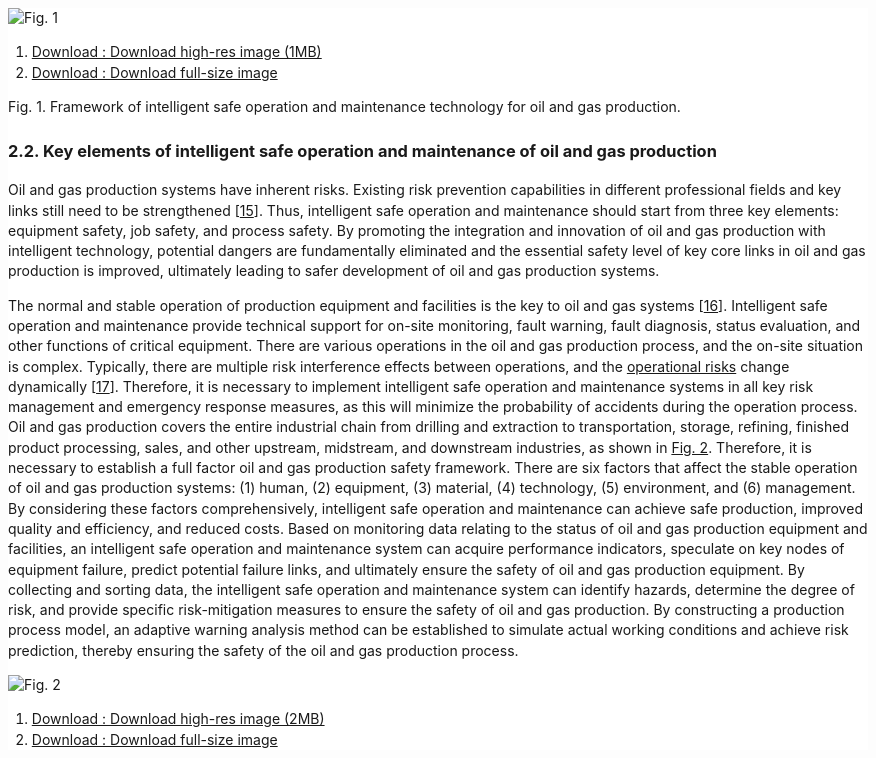 ![Fig. 1](https://ars.els-cdn.com/content/image/1-s2.0-S2352854023000347-gr1.jpg)

1.  [Download : Download high-res image (1MB)](https://ars.els-cdn.com/content/image/1-s2.0-S2352854023000347-gr1_lrg.jpg "Download high-res image (1MB)")
2.  [Download : Download full-size image](https://ars.els-cdn.com/content/image/1-s2.0-S2352854023000347-gr1.jpg "Download full-size image")

Fig. 1. Framework of intelligent safe operation and maintenance technology for oil and gas production.

### 2.2. Key elements of intelligent safe operation and maintenance of oil and gas production

Oil and gas production systems have inherent risks. Existing risk prevention capabilities in different professional fields and key links still need to be strengthened \[[15](https://www.sciencedirect.com/science/article/pii/S2352854023000347#bib15)\]. Thus, intelligent safe operation and maintenance should start from three key elements: equipment safety, job safety, and process safety. By promoting the integration and innovation of oil and gas production with intelligent technology, potential dangers are fundamentally eliminated and the essential safety level of key core links in oil and gas production is improved, ultimately leading to safer development of oil and gas production systems.

The normal and stable operation of production equipment and facilities is the key to oil and gas systems \[[16](https://www.sciencedirect.com/science/article/pii/S2352854023000347#bib16)\]. Intelligent safe operation and maintenance provide technical support for on-site monitoring, fault warning, fault diagnosis, status evaluation, and other functions of critical equipment. There are various operations in the oil and gas production process, and the on-site situation is complex. Typically, there are multiple risk interference effects between operations, and the [operational risks](https://www.sciencedirect.com/topics/engineering/operational-risk "Learn more about operational risks from ScienceDirect's AI-generated Topic Pages") change dynamically \[[17](https://www.sciencedirect.com/science/article/pii/S2352854023000347#bib17)\]. Therefore, it is necessary to implement intelligent safe operation and maintenance systems in all key risk management and emergency response measures, as this will minimize the probability of accidents during the operation process. Oil and gas production covers the entire industrial chain from drilling and extraction to transportation, storage, refining, finished product processing, sales, and other upstream, midstream, and downstream industries, as shown in [Fig. 2](https://www.sciencedirect.com/science/article/pii/S2352854023000347#fig2). Therefore, it is necessary to establish a full factor oil and gas production safety framework. There are six factors that affect the stable operation of oil and gas production systems: (1) human, (2) equipment, (3) material, (4) technology, (5) environment, and (6) management. By considering these factors comprehensively, intelligent safe operation and maintenance can achieve safe production, improved quality and efficiency, and reduced costs. Based on monitoring data relating to the status of oil and gas production equipment and facilities, an intelligent safe operation and maintenance system can acquire performance indicators, speculate on key nodes of equipment failure, predict potential failure links, and ultimately ensure the safety of oil and gas production equipment. By collecting and sorting data, the intelligent safe operation and maintenance system can identify hazards, determine the degree of risk, and provide specific risk-mitigation measures to ensure the safety of oil and gas production. By constructing a production process model, an adaptive warning analysis method can be established to simulate actual working conditions and achieve risk prediction, thereby ensuring the safety of the oil and gas production process.

![Fig. 2](https://ars.els-cdn.com/content/image/1-s2.0-S2352854023000347-gr2.jpg)

1.  [Download : Download high-res image (2MB)](https://ars.els-cdn.com/content/image/1-s2.0-S2352854023000347-gr2_lrg.jpg "Download high-res image (2MB)")
2.  [Download : Download full-size image](https://ars.els-cdn.com/content/image/1-s2.0-S2352854023000347-gr2.jpg "Download full-size image")
